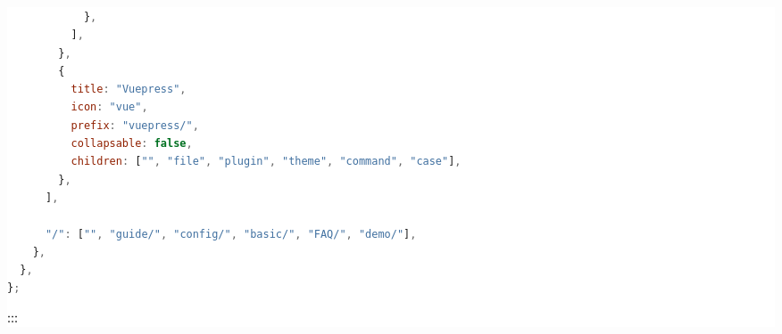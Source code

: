```js
            },
          ],
        },
        {
          title: "Vuepress",
          icon: "vue",
          prefix: "vuepress/",
          collapsable: false,
          children: ["", "file", "plugin", "theme", "command", "case"],
        },
      ],

      "/": ["", "guide/", "config/", "basic/", "FAQ/", "demo/"],
    },
  },
};
```

:::
